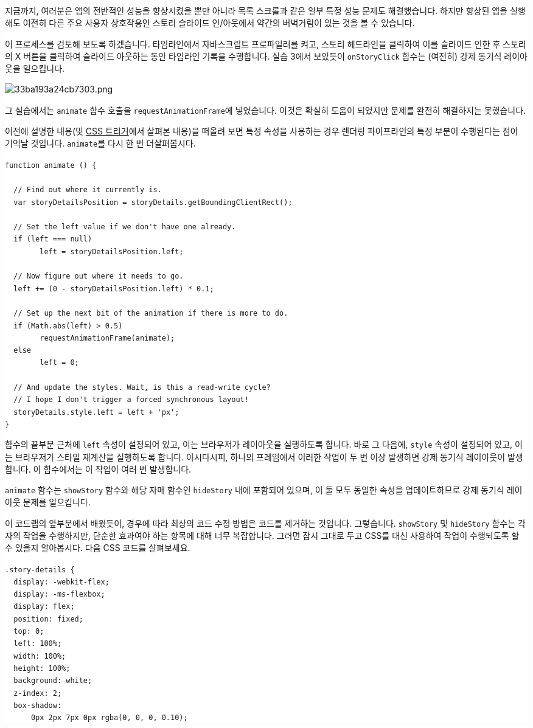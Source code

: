 지금까지, 여러분은 앱의 전반적인 성능을 향상시켰을 뿐만 아니라 목록 스크롤과 같은 일부 특정 성능 문제도 해결했습니다. 하지만 향상된 앱을 실행해도 여전히 다른 주요 사용자 상호작용인 스토리 슬라이드 인/아웃에서 약간의 버벅거림이 있는 것을 볼 수 있습니다.

이 프로세스를 검토해 보도록 하겠습니다. 타임라인에서 자바스크립트 프로파일러를 켜고, 스토리 헤드라인을 클릭하여 이를 슬라이드 인한 후 스토리의 X 버튼을 클릭하여 슬라이드 아웃하는 동안 타임라인 기록을 수행합니다. 실습 3에서 보았듯이 `onStoryClick` 함수는 (여전히) 강제 동기식 레이아웃을 일으킵니다.

![33ba193a24cb7303.png](img/33ba193a24cb7303.png)

그 실습에서는 `animate` 함수 호출을 `requestAnimationFrame`에 넣었습니다. 이것은 확실히 도움이 되었지만 문제를 완전히 해결하지는 못했습니다.

이전에 설명한 내용(및 [CSS 트리거](http://csstriggers.com/)에서 살펴본 내용)을 떠올려 보면 특정 속성을 사용하는 경우 렌더링 파이프라인의 특정 부분이 수행된다는 점이 기억날 것입니다. `animate`를 다시 한 번 더살펴봅시다.

    function animate () {
    
      // Find out where it currently is.
      var storyDetailsPosition = storyDetails.getBoundingClientRect();
    
      // Set the left value if we don't have one already.
      if (left === null)
            left = storyDetailsPosition.left;
    
      // Now figure out where it needs to go.
      left += (0 - storyDetailsPosition.left) * 0.1;
    
      // Set up the next bit of the animation if there is more to do.
      if (Math.abs(left) > 0.5)
            requestAnimationFrame(animate);
      else
            left = 0;
    
      // And update the styles. Wait, is this a read-write cycle?
      // I hope I don't trigger a forced synchronous layout!
      storyDetails.style.left = left + 'px';
    }
    

함수의 끝부분 근처에 `left` 속성이 설정되어 있고, 이는 브라우저가 레이아웃을 실행하도록 합니다. 바로 그 다음에, `style` 속성이 설정되어 있고, 이는 브라우저가 스타일 재계산을 실행하도록 합니다. 아시다시피, 하나의 프레임에서 이러한 작업이 두 번 이상 발생하면 강제 동기식 레이아웃이 발생합니다. 이 함수에서는 이 작업이 여러 번 발생합니다.

`animate` 함수는 `showStory` 함수와 해당 자매 함수인 `hideStory` 내에 포함되어 있으며, 이 둘 모두 동일한 속성을 업데이트하므로 강제 동기식 레이아웃 문제를 일으킵니다.

이 코드랩의 앞부분에서 배웠듯이, 경우에 따라 최상의 코드 수정 방법은 코드를 제거하는 것입니다. 그렇습니다. `showStory` 및 `hideStory` 함수는 각자의 작업을 수행하지만, 단순한 효과여야 하는 항목에 대해 너무 복잡합니다. 그러면 잠시 그대로 두고 CSS를 대신 사용하여 작업이 수행되도록 할 수 있을지 알아봅시다. 다음 CSS 코드를 살펴보세요.

    .story-details {
      display: -webkit-flex;
      display: -ms-flexbox;
      display: flex;
      position: fixed;
      top: 0;
      left: 100%;
      width: 100%;
      height: 100%;
      background: white;
      z-index: 2;
      box-shadow:
          0px 2px 7px 0px rgba(0, 0, 0, 0.10);
    